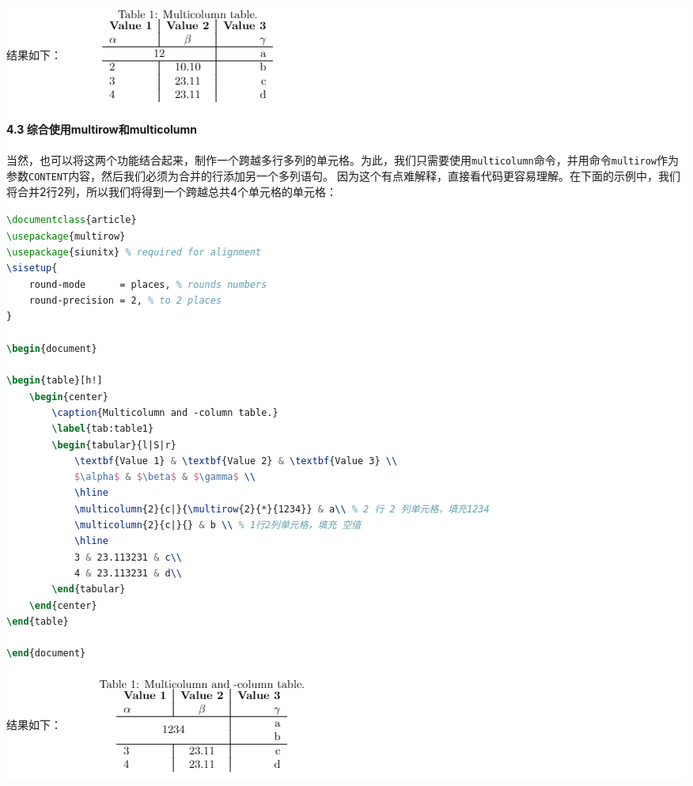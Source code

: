 结果如下：
<img src="./figs/09-1-6.png" alt="titlepage" align=center />

#### 4.3 综合使用multirow和multicolumn
当然，也可以将这两个功能结合起来，制作一个跨越多行多列的单元格。为此，我们只需要使用`multicolumn`命令，并用命令`multirow`作为参数`CONTENT`内容，然后我们必须为合并的行添加另一个多列语句。
因为这个有点难解释，直接看代码更容易理解。在下面的示例中，我们将合并2行2列，所以我们将得到一个跨越总共4个单元格的单元格：
```latex
\documentclass{article}
\usepackage{multirow}
\usepackage{siunitx} % required for alignment
\sisetup{
    round-mode      = places, % rounds numbers
    round-precision = 2, % to 2 places
}

\begin{document}

\begin{table}[h!]
    \begin{center}
        \caption{Multicolumn and -column table.}
        \label{tab:table1}
        \begin{tabular}{l|S|r} 
            \textbf{Value 1} & \textbf{Value 2} & \textbf{Value 3} \\
            $\alpha$ & $\beta$ & $\gamma$ \\
            \hline
            \multicolumn{2}{c|}{\multirow{2}{*}{1234}} & a\\ % 2 行 2 列单元格，填充1234
            \multicolumn{2}{c|}{} & b \\ % 1行2列单元格，填充 空值
            \hline
            3 & 23.113231 & c\\
            4 & 23.113231 & d\\
        \end{tabular}
    \end{center}
\end{table}

\end{document}
```
结果如下：
<img src="./figs/09-1-7.png" alt="titlepage" align=center />
